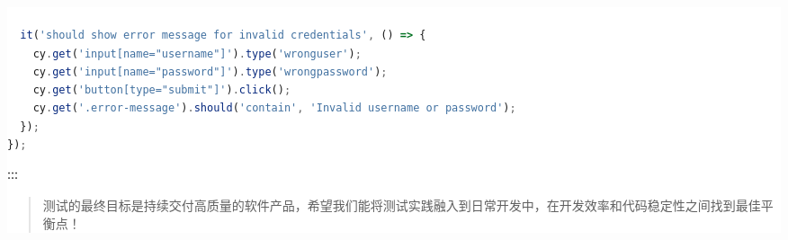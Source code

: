 ```ts [cypress/e2e/login.cy.ts]

  it('should show error message for invalid credentials', () => {
    cy.get('input[name="username"]').type('wronguser');
    cy.get('input[name="password"]').type('wrongpassword');
    cy.get('button[type="submit"]').click();
    cy.get('.error-message').should('contain', 'Invalid username or password');
  });
});
```

:::

> 测试的最终目标是持续交付高质量的软件产品，希望我们能将测试实践融入到日常开发中，在开发效率和代码稳定性之间找到最佳平衡点！
